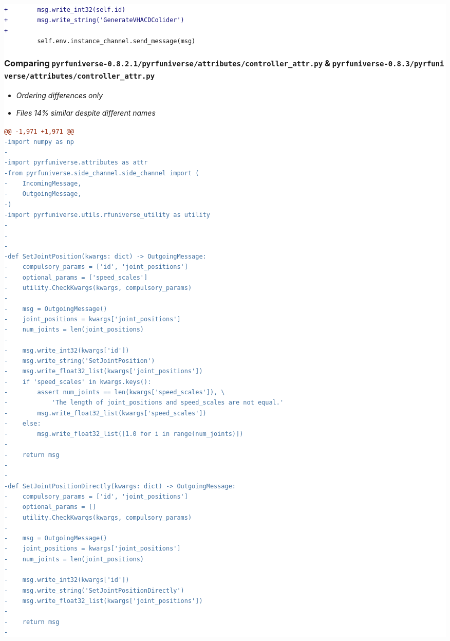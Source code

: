 ```diff
+        msg.write_int32(self.id)
+        msg.write_string('GenerateVHACDColider')
+
         self.env.instance_channel.send_message(msg)
```

### Comparing `pyrfuniverse-0.8.2.1/pyrfuniverse/attributes/controller_attr.py` & `pyrfuniverse-0.8.3/pyrfuniverse/attributes/controller_attr.py`

 * *Ordering differences only*

 * *Files 14% similar despite different names*

```diff
@@ -1,971 +1,971 @@
-import numpy as np
-
-import pyrfuniverse.attributes as attr
-from pyrfuniverse.side_channel.side_channel import (
-    IncomingMessage,
-    OutgoingMessage,
-)
-import pyrfuniverse.utils.rfuniverse_utility as utility
-
-
-
-def SetJointPosition(kwargs: dict) -> OutgoingMessage:
-    compulsory_params = ['id', 'joint_positions']
-    optional_params = ['speed_scales']
-    utility.CheckKwargs(kwargs, compulsory_params)
-
-    msg = OutgoingMessage()
-    joint_positions = kwargs['joint_positions']
-    num_joints = len(joint_positions)
-
-    msg.write_int32(kwargs['id'])
-    msg.write_string('SetJointPosition')
-    msg.write_float32_list(kwargs['joint_positions'])
-    if 'speed_scales' in kwargs.keys():
-        assert num_joints == len(kwargs['speed_scales']), \
-            'The length of joint_positions and speed_scales are not equal.'
-        msg.write_float32_list(kwargs['speed_scales'])
-    else:
-        msg.write_float32_list([1.0 for i in range(num_joints)])
-
-    return msg
-
-
-def SetJointPositionDirectly(kwargs: dict) -> OutgoingMessage:
-    compulsory_params = ['id', 'joint_positions']
-    optional_params = []
-    utility.CheckKwargs(kwargs, compulsory_params)
-
-    msg = OutgoingMessage()
-    joint_positions = kwargs['joint_positions']
-    num_joints = len(joint_positions)
-
-    msg.write_int32(kwargs['id'])
-    msg.write_string('SetJointPositionDirectly')
-    msg.write_float32_list(kwargs['joint_positions'])
-
-    return msg
-
```